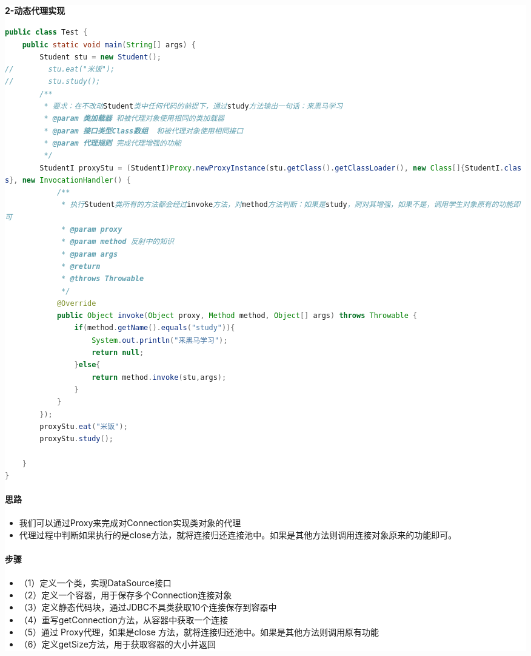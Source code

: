 **2-动态代理实现**

```java
public class Test {
    public static void main(String[] args) {
        Student stu = new Student();
//        stu.eat("米饭");
//        stu.study();
        /**
         * 要求：在不改动Student类中任何代码的前提下，通过study方法输出一句话：来黑马学习
         * @param 类加载器 和被代理对象使用相同的类加载器
         * @param 接口类型Class数组  和被代理对象使用相同接口
         * @param 代理规则 完成代理增强的功能
         */
        StudentI proxyStu = (StudentI)Proxy.newProxyInstance(stu.getClass().getClassLoader(), new Class[]{StudentI.class}, new InvocationHandler() {
            /**
             * 执行Student类所有的方法都会经过invoke方法，对method方法判断：如果是study，则对其增强，如果不是，调用学生对象原有的功能即可
             * @param proxy
             * @param method 反射中的知识
             * @param args
             * @return
             * @throws Throwable
             */
            @Override
            public Object invoke(Object proxy, Method method, Object[] args) throws Throwable {
                if(method.getName().equals("study")){
                    System.out.println("来黑马学习");
                    return null;
                }else{
                    return method.invoke(stu,args);
                }
            }
        });
        proxyStu.eat("米饭");
        proxyStu.study();

    }
}
```

#### 思路

* 我们可以通过Proxy来完成对Connection实现类对象的代理
* 代理过程中判断如果执行的是close方法，就将连接归还连接池中。如果是其他方法则调用连接对象原来的功能即可。

#### 步骤

* （1）定义一个类，实现DataSource接口
* （2）定义一个容器，用于保存多个Connection连接对象
* （3）定义静态代码块，通过JDBC不具类获取10个连接保存到容器中
* （4）重写getConnection方法，从容器中获取一个连接
* （5）通过 Proxy代理，如果是close 方法，就将连接归还池中。如果是其他方法则调用原有功能
* （6）定义getSize方法，用于获取容器的大小并返回
